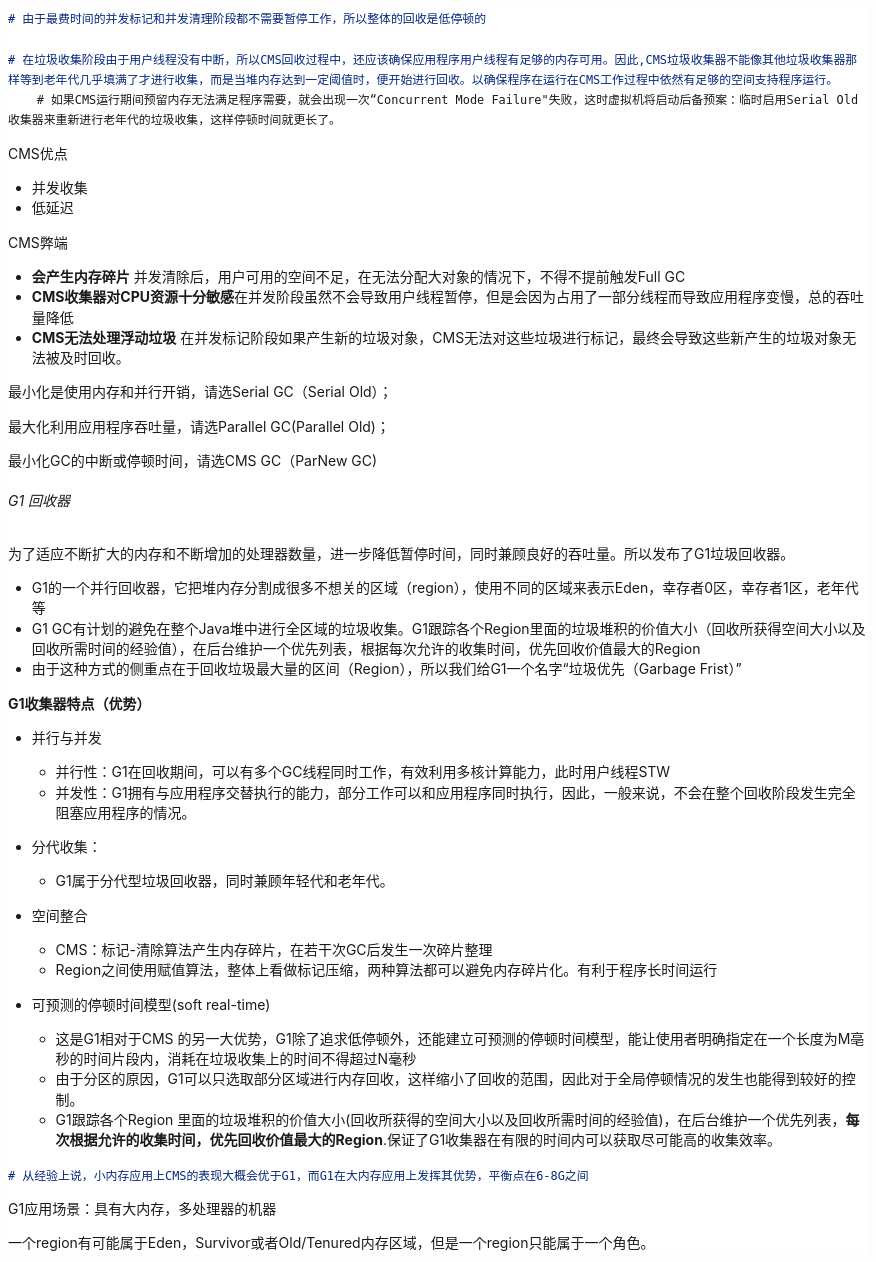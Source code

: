 ```markdown
# 由于最费时间的并发标记和并发清理阶段都不需要暂停工作，所以整体的回收是低停顿的

# 在垃圾收集阶段由于用户线程没有中断，所以CMS回收过程中，还应该确保应用程序用户线程有足够的内存可用。因此,CMS垃圾收集器不能像其他垃圾收集器那样等到老年代几乎填满了才进行收集，而是当堆内存达到一定阈值时，便开始进行回收。以确保程序在运行在CMS工作过程中依然有足够的空间支持程序运行。 
	# 如果CMS运行期间预留内存无法满足程序需要，就会出现一次“Concurrent Mode Failure"失败，这时虚拟机将启动后备预案：临时启用Serial Old收集器来重新进行老年代的垃圾收集，这样停顿时间就更长了。	
```

CMS优点

- 并发收集
- 低延迟

CMS弊端

- **会产生内存碎片** 并发清除后，用户可用的空间不足，在无法分配大对象的情况下，不得不提前触发Full GC
- **CMS收集器对CPU资源十分敏感**在并发阶段虽然不会导致用户线程暂停，但是会因为占用了一部分线程而导致应用程序变慢，总的吞吐量降低
- **CMS无法处理浮动垃圾** 在并发标记阶段如果产生新的垃圾对象，CMS无法对这些垃圾进行标记，最终会导致这些新产生的垃圾对象无法被及时回收。

最小化是使用内存和并行开销，请选Serial GC（Serial Old）；

最大化利用应用程序吞吐量，请选Parallel GC(Parallel Old)；

最小化GC的中断或停顿时间，请选CMS GC（ParNew GC)

###### G1 回收器

为了适应不断扩大的内存和不断增加的处理器数量，进一步降低暂停时间，同时兼顾良好的吞吐量。所以发布了G1垃圾回收器。

- G1的一个并行回收器，它把堆内存分割成很多不想关的区域（region），使用不同的区域来表示Eden，幸存者0区，幸存者1区，老年代等
- G1 GC有计划的避免在整个Java堆中进行全区域的垃圾收集。G1跟踪各个Region里面的垃圾堆积的价值大小（回收所获得空间大小以及回收所需时间的经验值），在后台维护一个优先列表，根据每次允许的收集时间，优先回收价值最大的Region
- 由于这种方式的侧重点在于回收垃圾最大量的区间（Region），所以我们给G1一个名字“垃圾优先（Garbage Frist）”

**G1收集器特点（优势）**

- 并行与并发
  - 并行性：G1在回收期间，可以有多个GC线程同时工作，有效利用多核计算能力，此时用户线程STW
  - 并发性：G1拥有与应用程序交替执行的能力，部分工作可以和应用程序同时执行，因此，一般来说，不会在整个回收阶段发生完全阻塞应用程序的情况。
- 分代收集：
  - G1属于分代型垃圾回收器，同时兼顾年轻代和老年代。
- 空间整合
  - CMS：标记-清除算法产生内存碎片，在若干次GC后发生一次碎片整理
  - Region之间使用赋值算法，整体上看做标记压缩，两种算法都可以避免内存碎片化。有利于程序长时间运行

- 可预测的停顿时间模型(soft real-time)
  - 这是G1相对于CMS 的另一大优势，G1除了追求低停顿外，还能建立可预测的停顿时间模型，能让使用者明确指定在一个长度为M亳秒的时间片段内，消耗在垃圾收集上的时间不得超过N毫秒
  - 由于分区的原因，G1可以只选取部分区域进行内存回收，这样缩小了回收的范围，因此对于全局停顿情况的发生也能得到较好的控制。
  - G1跟踪各个Region 里面的垃圾堆积的价值大小(回收所获得的空间大小以及回收所需时间的经验值)，在后台维护一个优先列表，**每次根据允许的收集时间，优先回收价值最大的Region**.保证了G1收集器在有限的时间内可以获取尽可能高的收集效率。

```markdown
# 从经验上说，小内存应用上CMS的表现大概会优于G1，而G1在大内存应用上发挥其优势，平衡点在6-8G之间
```

G1应用场景：具有大内存，多处理器的机器

一个region有可能属于Eden，Survivor或者Old/Tenured内存区域，但是一个region只能属于一个角色。
